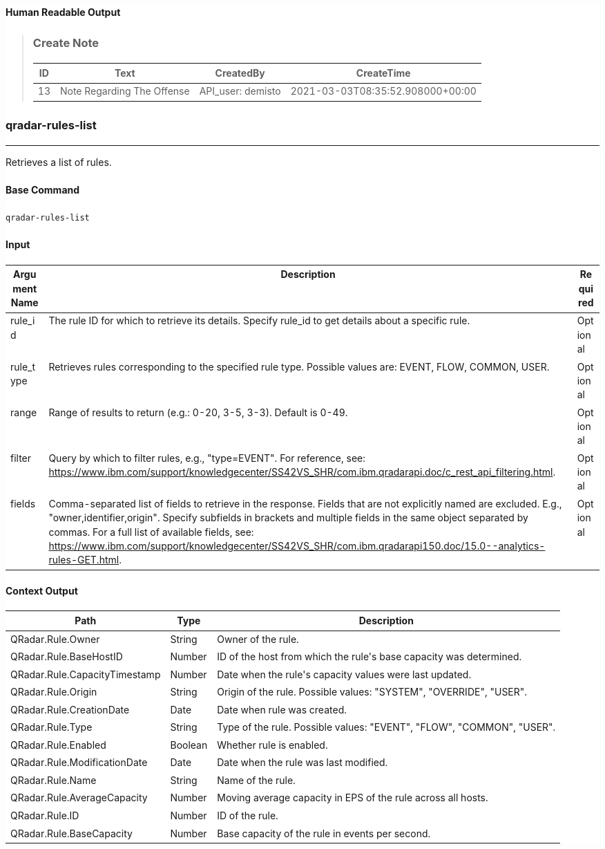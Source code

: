 #### Human Readable Output

>### Create Note
>|ID|Text|CreatedBy|CreateTime|
>|---|---|---|---|
>| 13 | Note Regarding The Offense | API_user: demisto | 2021-03-03T08:35:52.908000+00:00 |


### qradar-rules-list
***
Retrieves a list of rules.


#### Base Command

`qradar-rules-list`
#### Input

| **Argument Name** | **Description** | **Required** |
| --- | --- | --- |
| rule_id | The rule ID for which to retrieve its details. Specify rule_id to get details about a specific rule. | Optional | 
| rule_type | Retrieves rules corresponding to the specified rule type. Possible values are: EVENT, FLOW, COMMON, USER. | Optional | 
| range | Range of results to return (e.g.: 0-20, 3-5, 3-3). Default is 0-49. | Optional | 
| filter | Query by which to filter rules, e.g., "type=EVENT". For reference, see: https://www.ibm.com/support/knowledgecenter/SS42VS_SHR/com.ibm.qradarapi.doc/c_rest_api_filtering.html. | Optional | 
| fields | Comma-separated list of fields to retrieve in the response. Fields that are not explicitly named are excluded. E.g., "owner,identifier,origin". Specify subfields in brackets and multiple fields in the same object separated by commas. For a full list of available fields, see:  https://www.ibm.com/support/knowledgecenter/SS42VS_SHR/com.ibm.qradarapi150.doc/15.0--analytics-rules-GET.html. | Optional | 


#### Context Output

| **Path** | **Type** | **Description** |
| --- | --- | --- |
| QRadar.Rule.Owner | String | Owner of the rule. | 
| QRadar.Rule.BaseHostID | Number | ID of the host from which the rule's base capacity was determined. | 
| QRadar.Rule.CapacityTimestamp | Number | Date when the rule's capacity values were last updated. | 
| QRadar.Rule.Origin | String | Origin of the rule. Possible values: "SYSTEM", "OVERRIDE", "USER". | 
| QRadar.Rule.CreationDate | Date | Date when rule was created. | 
| QRadar.Rule.Type | String | Type of the rule. Possible values: "EVENT", "FLOW", "COMMON", "USER". | 
| QRadar.Rule.Enabled | Boolean | Whether rule is enabled. | 
| QRadar.Rule.ModificationDate | Date | Date when the rule was last modified. | 
| QRadar.Rule.Name | String | Name of the rule. | 
| QRadar.Rule.AverageCapacity | Number | Moving average capacity in EPS of the rule across all hosts. | 
| QRadar.Rule.ID | Number | ID of the rule. | 
| QRadar.Rule.BaseCapacity | Number | Base capacity of the rule in events per second. | 
